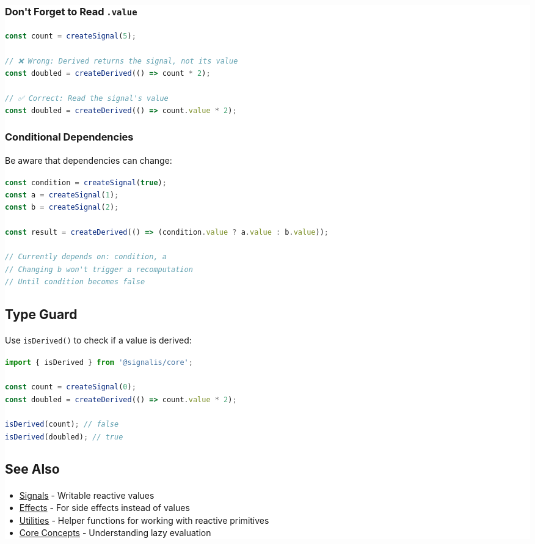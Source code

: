 ### Don't Forget to Read `.value`

```typescript
const count = createSignal(5);

// ❌ Wrong: Derived returns the signal, not its value
const doubled = createDerived(() => count * 2);

// ✅ Correct: Read the signal's value
const doubled = createDerived(() => count.value * 2);
```

### Conditional Dependencies

Be aware that dependencies can change:

```typescript
const condition = createSignal(true);
const a = createSignal(1);
const b = createSignal(2);

const result = createDerived(() => (condition.value ? a.value : b.value));

// Currently depends on: condition, a
// Changing b won't trigger a recomputation
// Until condition becomes false
```

## Type Guard

Use `isDerived()` to check if a value is derived:

```typescript
import { isDerived } from '@signalis/core';

const count = createSignal(0);
const doubled = createDerived(() => count.value * 2);

isDerived(count); // false
isDerived(doubled); // true
```

## See Also

- [Signals](/core/signals) - Writable reactive values
- [Effects](/core/effects) - For side effects instead of values
- [Utilities](/core/utilities) - Helper functions for working with reactive primitives
- [Core Concepts](/guide/core-concepts) - Understanding lazy evaluation
